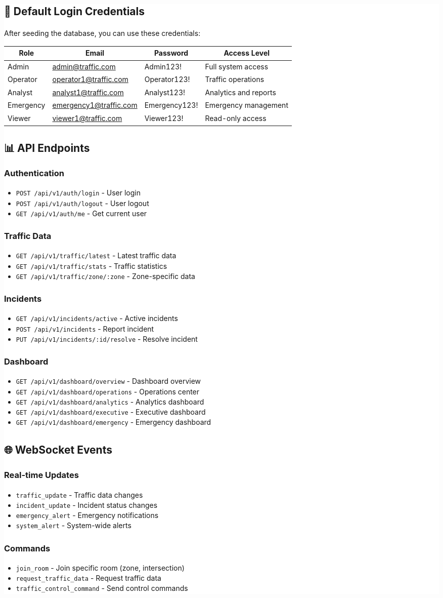## 🔐 Default Login Credentials

After seeding the database, you can use these credentials:

| Role | Email | Password | Access Level |
|------|-------|----------|--------------|
| Admin | admin@traffic.com | Admin123! | Full system access |
| Operator | operator1@traffic.com | Operator123! | Traffic operations |
| Analyst | analyst1@traffic.com | Analyst123! | Analytics and reports |
| Emergency | emergency1@traffic.com | Emergency123! | Emergency management |
| Viewer | viewer1@traffic.com | Viewer123! | Read-only access |

## 📊 API Endpoints

### Authentication
- `POST /api/v1/auth/login` - User login
- `POST /api/v1/auth/logout` - User logout
- `GET /api/v1/auth/me` - Get current user

### Traffic Data
- `GET /api/v1/traffic/latest` - Latest traffic data
- `GET /api/v1/traffic/stats` - Traffic statistics
- `GET /api/v1/traffic/zone/:zone` - Zone-specific data

### Incidents
- `GET /api/v1/incidents/active` - Active incidents
- `POST /api/v1/incidents` - Report incident
- `PUT /api/v1/incidents/:id/resolve` - Resolve incident

### Dashboard
- `GET /api/v1/dashboard/overview` - Dashboard overview
- `GET /api/v1/dashboard/operations` - Operations center
- `GET /api/v1/dashboard/analytics` - Analytics dashboard
- `GET /api/v1/dashboard/executive` - Executive dashboard
- `GET /api/v1/dashboard/emergency` - Emergency dashboard

## 🌐 WebSocket Events

### Real-time Updates
- `traffic_update` - Traffic data changes
- `incident_update` - Incident status changes
- `emergency_alert` - Emergency notifications
- `system_alert` - System-wide alerts

### Commands
- `join_room` - Join specific room (zone, intersection)
- `request_traffic_data` - Request traffic data
- `traffic_control_command` - Send control commands
